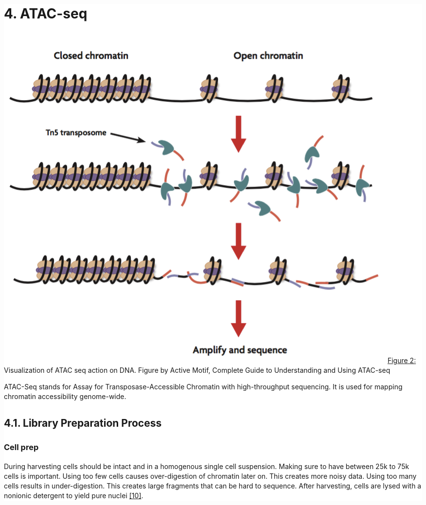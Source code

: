 # 4. ATAC-seq <a name="4"></a>
![ATAC-seq](4ATAC-seq.png)
[Figure 2:](https://www.activemotif.com/blog-atac-seq) <br>
Visualization of ATAC seq action on DNA. Figure by Active Motif, Complete Guide to Understanding and Using ATAC-seq 

ATAC-Seq stands for Assay for Transposase-Accessible Chromatin with high-throughput sequencing. It is used for mapping chromatin accessibility genome-wide. 

## 4.1. Library Preparation Process <a name="41"></a>
### Cell prep
During harvesting cells should be intact and in a homogenous single cell suspension. Making sure to have between 25k to 75k cells is important. Using too few cells causes over-digestion of chromatin later on. This creates more noisy data. Using too many cells results in under-digestion. This creates large fragments that can be hard to sequence. After harvesting, cells are lysed with a nonionic detergent to yield pure nuclei [[10]](https://www.ncbi.nlm.nih.gov/pmc/articles/PMC4374986/).
